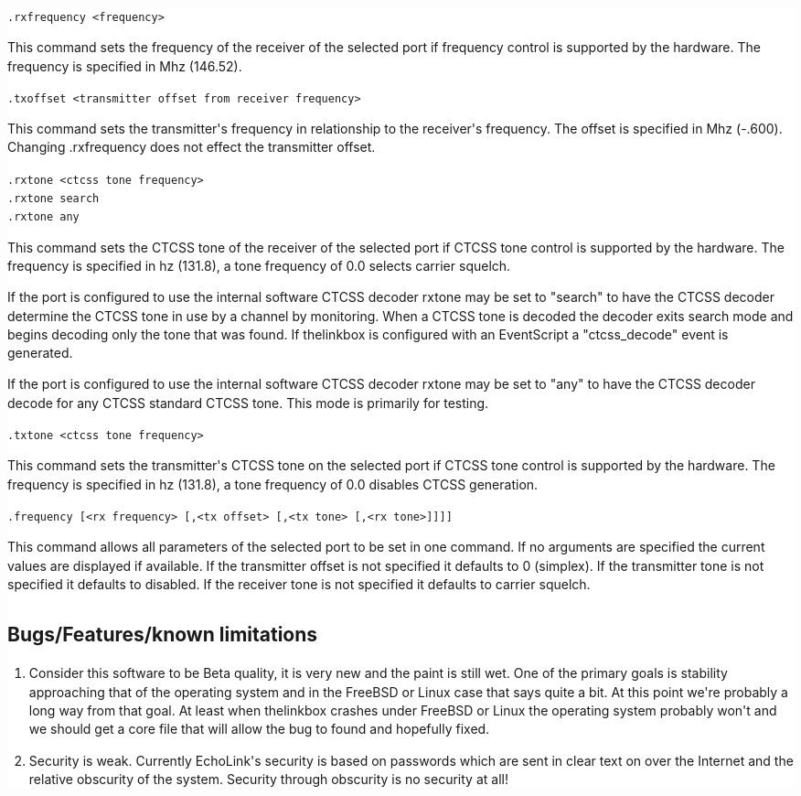     .rxfrequency <frequency>

This command sets the frequency of the receiver of the selected port if
frequency control is supported by the hardware.  The frequency is specified
in Mhz (146.52).

    .txoffset <transmitter offset from receiver frequency>

This command sets the transmitter's frequency in relationship to the receiver's
frequency.  The offset is specified in Mhz (-.600).  Changing .rxfrequency
does not effect the transmitter offset.

    .rxtone <ctcss tone frequency>
    .rxtone search
    .rxtone any

This command sets the CTCSS tone of the receiver of the selected port if
CTCSS tone control is supported by the hardware.  The frequency is specified
in hz (131.8), a tone frequency of 0.0 selects carrier squelch.

If the port is configured to use the internal software CTCSS decoder rxtone 
may be set to "search" to have the CTCSS decoder determine the CTCSS
tone in use by a channel by monitoring.  When a CTCSS tone is decoded the
decoder exits search mode and begins decoding only the tone that was found. 
If thelinkbox is configured with an EventScript a "ctcss_decode" event 
is generated.

If the port is configured to use the internal software CTCSS decoder rxtone 
may be set to "any" to have the CTCSS decoder decode for any CTCSS standard
CTCSS tone.  This mode is primarily for testing.

    .txtone <ctcss tone frequency>

This command sets the transmitter's CTCSS tone on the selected port if
CTCSS tone control is supported by the hardware.  The frequency is specified
in hz (131.8), a tone frequency of 0.0 disables CTCSS generation.

    .frequency [<rx frequency> [,<tx offset> [,<tx tone> [,<rx tone>]]]]

This command allows all parameters of the selected port to be set in one
command.  If no arguments are specified the current values are displayed
if available.  If the transmitter offset is not specified it defaults to
0 (simplex).  If the transmitter tone is not specified it defaults to 
disabled. If the receiver tone is not specified it defaults to carrier 
squelch.

## Bugs/Features/known limitations

1.  Consider this software to be Beta quality, it is very new and the paint is 
still wet.  One of the primary goals is stability approaching that of the 
operating system and in the FreeBSD or Linux case that says quite a bit.  At 
this point we're probably a long way from that goal.  At least when thelinkbox 
crashes under FreeBSD or Linux the operating system probably won't and we 
should get a core file that will allow the bug to found and hopefully fixed.  

2. Security is weak.  Currently EchoLink's security is based on passwords 
which are sent in clear text on over the Internet and the relative 
obscurity of the system.  Security through obscurity is no security at all! 
